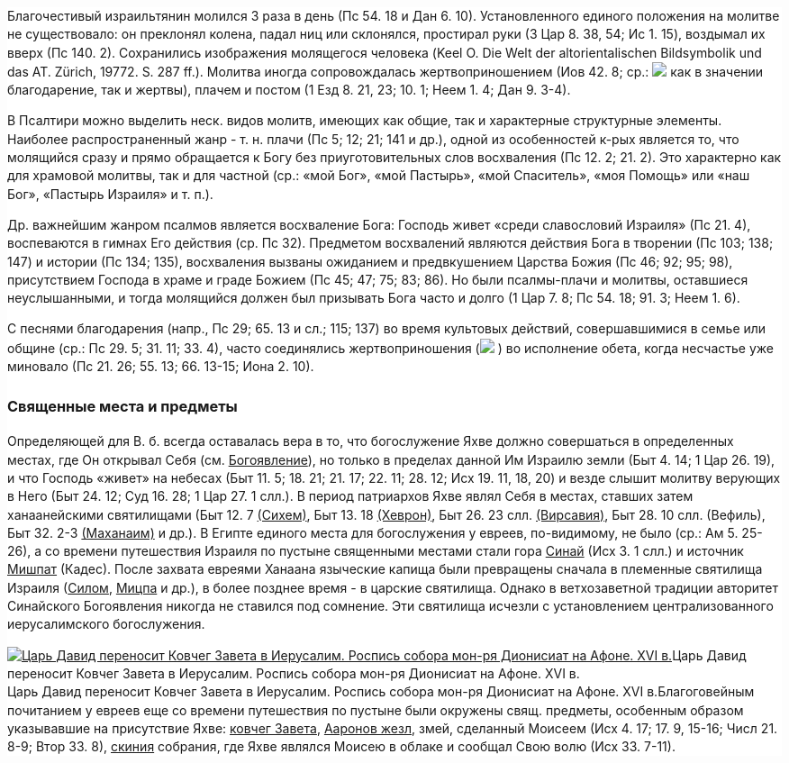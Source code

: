 Благочестивый израильтянин молился 3 раза в день (Пс 54. 18 и Дан 6. 10). Установленного единого положения на молитве не существовало: он преклонял колена, падал ниц или склонялся, простирал руки (3 Цар 8. 38, 54; Иc 1. 15), воздымал их вверх (Пс 140. 2). Сохранились изображения молящегося человека (Keel O. Die Welt der altorientalischen Bildsymbolik und das AT. Zürich, 19772. S. 287 ff.). Молитва иногда сопровождалась жертвоприношением (Иов 42. 8; ср.: ![](<https://pravenc.ru/char/26062/tVdA /image.png>) как в значении благодарение, так и жертвы), плачем и постом (1 Езд 8. 21, 23; 10. 1; Неем 1. 4; Дан 9. 3-4).

В Псалтири можно выделить неск. видов молитв, имеющих как общие, так и характерные структурные элементы. Наиболее распространенный жанр - т. н. плачи (Пс 5; 12; 21; 141 и др.), одной из особенностей к-рых является то, что молящийся сразу и прямо обращается к Богу без приуготовительных слов восхваления (Пс 12. 2; 21. 2). Это характерно как для храмовой молитвы, так и для частной (ср.: «мой Бог», «мой Пастырь», «мой Спаситель», «моя Помощь» или «наш Бог», «Пастырь Израиля» и т. п.).

Др. важнейшим жанром псалмов является восхваление Бога: Господь живет «среди славословий Израиля» (Пс 21. 4), воспеваются в гимнах Его действия (ср. Пс 32). Предметом восхвалений являются действия Бога в творении (Пс 103; 138; 147) и истории (Пс 134; 135), восхваления вызваны ожиданием и предвкушением Царства Божия (Пс 46; 92; 95; 98), присутствием Господа в храме и граде Божием (Пс 45; 47; 75; 83; 86). Но были псалмы-плачи и молитвы, оставшиеся неуслышанными, и тогда молящийся должен был призывать Бога часто и долго (1 Цар 7. 8; Пс 54. 18; 91. 3; Неем 1. 6).

С песнями благодарения (напр., Пс 29; 65. 13 и сл.; 115; 137) во время культовых действий, совершавшимися в семье или общине (ср.: Пс 29. 5; 31. 11; 33. 4), часто соединялись жертвоприношения (![](https://pravenc.ru/char/26062/tVdx5e/image.png) ) во исполнение обета, когда несчастье уже миновало (Пс 21. 26; 55. 13; 66. 13-15; Иона 2. 10).

### Священные места и предметы

Определяющей для В. б. всегда оставалась вера в то, что богослужение Яхве должно совершаться в определенных местах, где Он открывал Себя (см. [Богоявление](https://pravenc.ru/text/Богоявление.html)), но только в пределах данной Им Израилю земли (Быт 4. 14; 1 Цар 26. 19), и что Господь «живет» на небесах (Быт 11. 5; 18. 21; 21. 17; 22. 11; 28. 12; Исх 19. 11, 18, 20) и везде слышит молитву верующих в Него (Быт 24. 12; Суд 16. 28; 1 Цар 27. 1 слл.). В период патриархов Яхве являл Себя в местах, ставших затем ханаанейскими святилищами (Быт 12. 7 [(Сихем)](https://pravenc.ru/text/(Сихем).html), Быт 13. 18 [(Хеврон)](https://pravenc.ru/text/(Хеврон).html), Быт 26. 23 слл. [(Вирсавия)](https://pravenc.ru/text/(Вирсавия).html), Быт 28. 10 слл. (Вефиль), Быт 32. 2-3 [(Маханаим)](https://pravenc.ru/text/(Маханаим).html) и др.). В Египте единого места для богослужения у евреев, по-видимому, не было (ср.: Ам 5. 25-26), а со времени путешествия Израиля по пустыне священными местами стали гора [Синай](https://pravenc.ru/text/Синай.html) (Исх 3. 1 слл.) и источник [Мишпат](https://pravenc.ru/text/Мишпат.html) (Кадес). После захвата евреями Ханаана языческие капища были превращены сначала в племенные святилища Израиля ([Силом](https://pravenc.ru/text/Силом.html), [Мицпа](https://pravenc.ru/text/Мицпа.html) и др.), в более позднее время - в царские святилища. Однако в ветхозаветной традиции авторитет Синайского Богоявления никогда не ставился под сомнение. Эти святилища исчезли с установлением централизованного иерусалимского богослужения.

[![Царь Давид переносит Ковчег Завета в Иерусалим. Роспись собора мон-ря Дионисиат на Афоне. XVI в.](https://pravenc.ru/data/562/464/1234/i200.jpg "Кликните для увеличения картинки")](https://pravenc.ru/data/562/464/1234/i400.jpg)Царь Давид переносит Ковчег Завета в Иерусалим. Роспись собора мон-ря Дионисиат на Афоне. XVI в.  
Царь Давид переносит Ковчег Завета в Иерусалим. Роспись собора мон-ря Дионисиат на Афоне. XVI в.Благоговейным почитанием у евреев еще со времени путешествия по пустыне были окружены свящ. предметы, особенным образом указывавшие на присутствие Яхве: [ковчег Завета](<https://pravenc.ru/text/Ковчег Завета.html>), [Ааронов жезл](<https://pravenc.ru/text/Ааронов жезл.html>), змей, сделанный Моисеем (Исх 4. 17; 17. 9, 15-16; Числ 21. 8-9; Втор 33. 8), [скиния](https://pravenc.ru/text/скиния.html) собрания, где Яхве являлся Моисею в облаке и сообщал Свою волю (Исх 33. 7-11).
